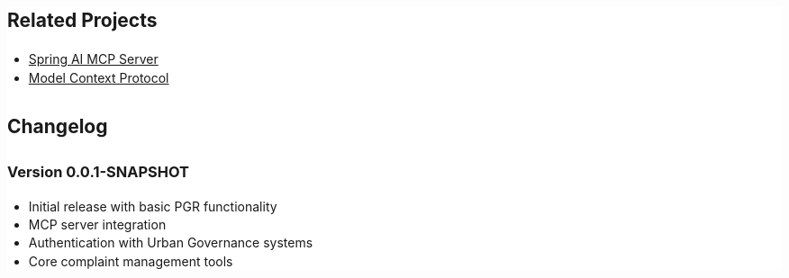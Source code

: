 ## Related Projects

- [Spring AI MCP Server](https://docs.spring.io/spring-ai/reference/api/mcp/mcp-server-boot-starter-docs.html)
- [Model Context Protocol](https://modelcontextprotocol.io/)

## Changelog

### Version 0.0.1-SNAPSHOT
- Initial release with basic PGR functionality
- MCP server integration
- Authentication with Urban Governance systems
- Core complaint management tools

